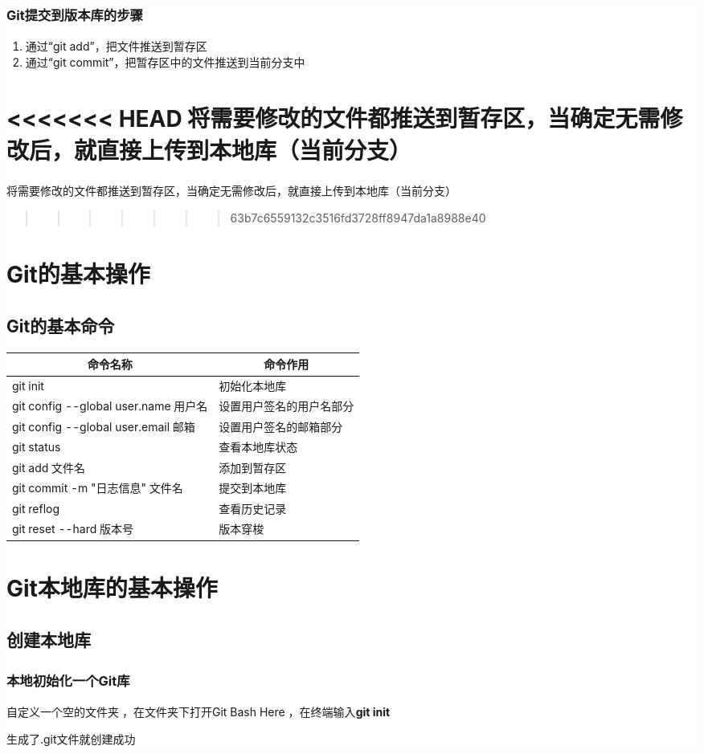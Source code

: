 ### Git提交到版本库的步骤

1. 通过“git add”，把文件推送到暂存区
2. 通过“git commit”，把暂存区中的文件推送到当前分支中

<<<<<<< HEAD
**将需要修改的文件都推送到暂存区，当确定无需修改后，就直接上传到本地库（当前分支）**
=======
将需要修改的文件都推送到暂存区，当确定无需修改后，就直接上传到本地库（当前分支）
>>>>>>> 63b7c6559132c3516fd3728ff8947da1a8988e40







# Git的基本操作

## Git的基本命令

| 命令名称                             | 命令作用                 |
| ------------------------------------ | ------------------------ |
| git init                             | 初始化本地库             |
| git config --global user.name 用户名 | 设置用户签名的用户名部分 |
| git config --global user.email 邮箱  | 设置用户签名的邮箱部分   |
| git status                           | 查看本地库状态           |
| git add 文件名                       | 添加到暂存区             |
| git commit -m "日志信息" 文件名      | 提交到本地库             |
| git reflog                           | 查看历史记录             |
| git reset --hard 版本号              | 版本穿梭                 |







# Git本地库的基本操作

## 创建本地库

### 本地初始化一个Git库

自定义一个空的文件夹 ，在文件夹下打开Git Bash Here ，在终端输入**git init**

生成了.git文件就创建成功


